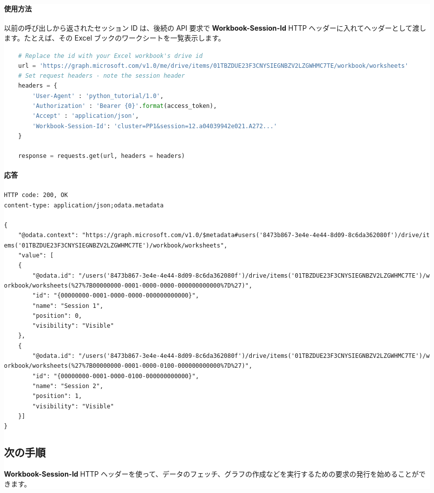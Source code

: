 #### <a name="usage"></a>使用方法 

以前の呼び出しから返されたセッション ID は、後続の API 要求で **Workbook-Session-Id** HTTP ヘッダーに入れてヘッダーとして渡します。たとえば、その Excel ブックのワークシートを一覧表示します。

```python
    # Replace the id with your Excel workbook's drive id
    url = 'https://graph.microsoft.com/v1.0/me/drive/items/01TBZDUE23F3CNYSIEGNBZV2LZGWHMC7TE/workbook/worksheets'
    # Set request headers - note the session header 
    headers = { 
        'User-Agent' : 'python_tutorial/1.0',
        'Authorization' : 'Bearer {0}'.format(access_token),
        'Accept' : 'application/json',
        'Workbook-Session-Id': 'cluster=PP1&session=12.a04039942e021.A272...'
    }
    
    response = requests.get(url, headers = headers)
```

#### <a name="response"></a>応答


```http
HTTP code: 200, OK
content-type: application/json;odata.metadata 

{
    "@odata.context": "https://graph.microsoft.com/v1.0/$metadata#users('8473b867-3e4e-4e44-8d09-8c6da362080f')/drive/items('01TBZDUE23F3CNYSIEGNBZV2LZGWHMC7TE')/workbook/worksheets",
    "value": [
    {
        "@odata.id": "/users('8473b867-3e4e-4e44-8d09-8c6da362080f')/drive/items('01TBZDUE23F3CNYSIEGNBZV2LZGWHMC7TE')/workbook/worksheets(%27%7B00000000-0001-0000-0000-000000000000%7D%27)",
        "id": "{00000000-0001-0000-0000-000000000000}",
        "name": "Session 1",
        "position": 0,
        "visibility": "Visible"
    },
    {
        "@odata.id": "/users('8473b867-3e4e-4e44-8d09-8c6da362080f')/drive/items('01TBZDUE23F3CNYSIEGNBZV2LZGWHMC7TE')/workbook/worksheets(%27%7B00000000-0001-0000-0100-000000000000%7D%27)",
        "id": "{00000000-0001-0000-0100-000000000000}",
        "name": "Session 2",
        "position": 1,
        "visibility": "Visible"
    }]
}
```

## <a name="next-steps"></a>次の手順

**Workbook-Session-Id** HTTP ヘッダーを使って、データのフェッチ、グラフの作成などを実行するための要求の発行を始めることができます。 

